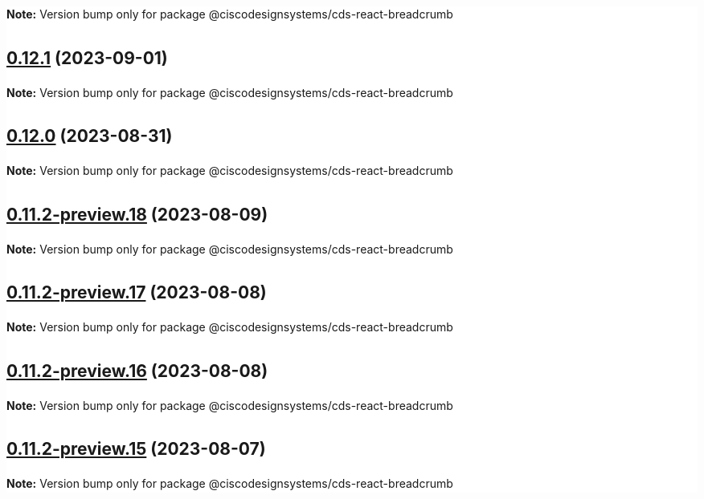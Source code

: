 **Note:** Version bump only for package @ciscodesignsystems/cds-react-breadcrumb





## [0.12.1](https://github.com/ciscodesignsystems/magnetic-common-design-system/compare/v0.12.0...v0.12.1) (2023-09-01)

**Note:** Version bump only for package @ciscodesignsystems/cds-react-breadcrumb





## [0.12.0](https://github.com/ciscodesignsystems/magnetic-common-design-system/compare/v0.11.2-preview.18...v0.12.0) (2023-08-31)

**Note:** Version bump only for package @ciscodesignsystems/cds-react-breadcrumb





## [0.11.2-preview.18](https://github.com/ciscodesignsystems/magnetic-common-design-system/compare/v0.11.2-preview.17...v0.11.2-preview.18) (2023-08-09)

**Note:** Version bump only for package @ciscodesignsystems/cds-react-breadcrumb





## [0.11.2-preview.17](https://github.com/ciscodesignsystems/magnetic-common-design-system/compare/v0.11.2-preview.16...v0.11.2-preview.17) (2023-08-08)

**Note:** Version bump only for package @ciscodesignsystems/cds-react-breadcrumb





## [0.11.2-preview.16](https://github.com/ciscodesignsystems/magnetic-common-design-system/compare/v0.11.2-preview.15...v0.11.2-preview.16) (2023-08-08)

**Note:** Version bump only for package @ciscodesignsystems/cds-react-breadcrumb





## [0.11.2-preview.15](https://github.com/ciscodesignsystems/magnetic-common-design-system/compare/v0.11.2-preview.14...v0.11.2-preview.15) (2023-08-07)

**Note:** Version bump only for package @ciscodesignsystems/cds-react-breadcrumb
